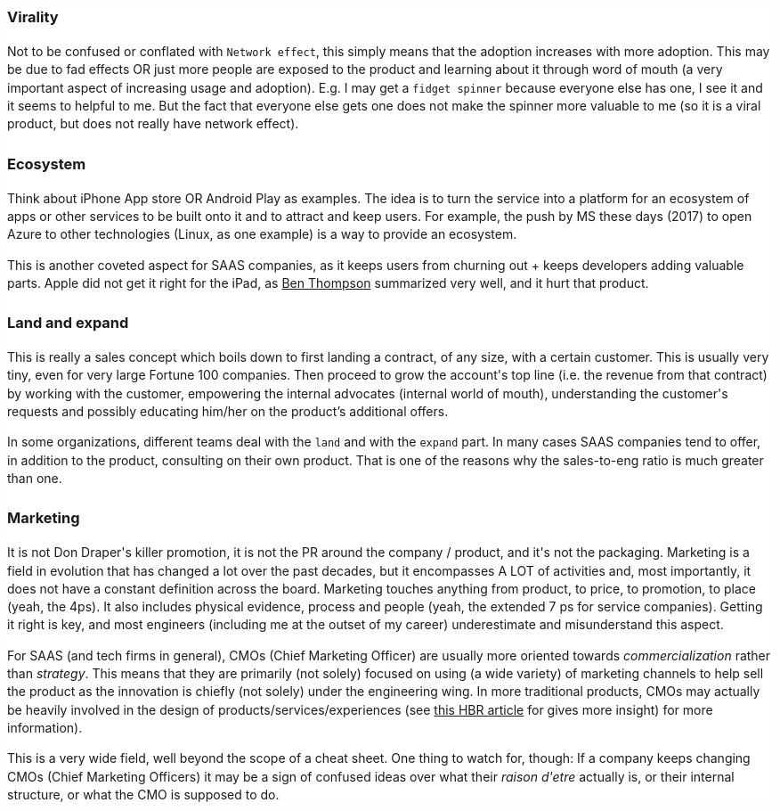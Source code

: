 ### Virality
Not to be confused or conflated with `Network effect`, this simply means that the adoption increases with more adoption. This may be due to fad effects OR just more people are exposed to the product and learning about it through word of mouth (a very important aspect of increasing usage and adoption). E.g. I may get a `fidget spinner` because everyone else has one, I see it and it seems to helpful to me. But the fact that everyone else gets one does not make the spinner more valuable to me (so it is a viral product, but does not really have network effect).

### Ecosystem
Think about iPhone App store OR Android Play as examples. The idea is to turn the service into a platform for an ecosystem of apps or other services to be built onto it and to attract and keep users. For example, the push by MS these days (2017) to open Azure to other technologies (Linux, as one example) is a way to provide an ecosystem.

This is another coveted aspect for SAAS companies, as it keeps users from churning out + keeps developers adding valuable parts. Apple did not get it right for the iPad, as [Ben Thompson](https://stratechery.com/2015/from-products-to-platforms/) summarized very well, and it hurt that product.

### Land and expand
This is really a sales concept which boils down to first landing a contract, of any size, with a certain customer. This is usually very tiny, even for very large Fortune 100 companies. Then proceed to grow the account's top line (i.e. the revenue from that contract) by working with the customer, empowering the internal advocates (internal world of mouth), understanding the customer's requests and possibly educating him/her on the product’s additional offers.

In some organizations, different teams deal with the `land` and with the `expand` part. In many cases SAAS companies tend to offer, in addition to the product, consulting on their own product. That is one of the reasons why the sales-to-eng ratio is much greater than one.

### Marketing
It is not Don Draper's killer promotion, it is not the PR around the company / product, and it's not the packaging. Marketing is a field in evolution that has changed a lot over the past decades, but it encompasses A LOT of activities and, most importantly, it does not have a constant definition across the board. Marketing touches anything from product, to price, to promotion, to place (yeah, the 4ps). It also includes physical evidence, process and people (yeah, the extended 7 ps for service companies). Getting it right is key, and most engineers (including me at the outset of my career) underestimate and misunderstand this aspect.

For SAAS (and tech firms in general), CMOs (Chief Marketing Officer) are usually more oriented towards *commercialization* rather than *strategy*. This means that they are primarily (not solely) focused on using (a wide variety) of marketing channels to help sell the product as the innovation is chiefly (not solely) under the engineering wing. In more traditional products, CMOs may actually be heavily involved in the design of products/services/experiences (see [this HBR article]([https://hbr.org/2017/07/the-trouble-with-cmos#the-power-partnership) for gives more insight) for more information).

This is a very wide field, well beyond the scope of a cheat sheet. One thing to watch for, though: If a company keeps changing CMOs (Chief Marketing Officers) it may be a sign of confused ideas over what their *raison d'etre* actually is, or their internal structure, or what the CMO is supposed to do.